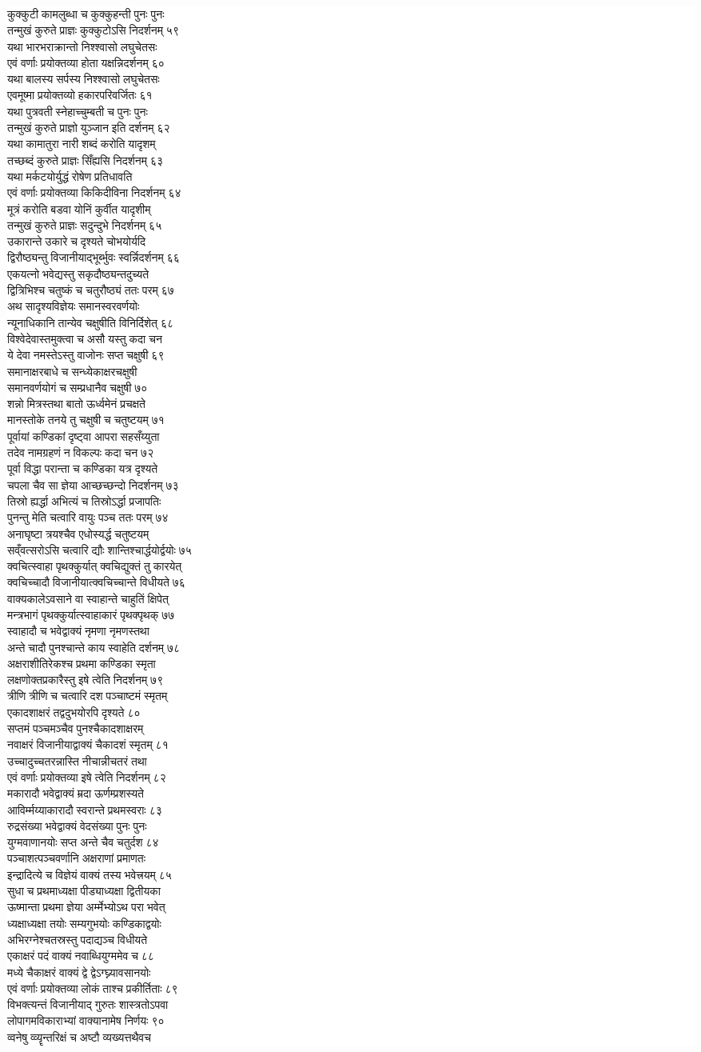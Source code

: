 कुक्कुटी कामलुब्धा च कुक्कुहन्ती पुनः पुनः  
तन्मुखं कुरुते प्राज्ञः कुक्कुटोऽसि निदर्शनम् ५९  
यथा भारभराक्रान्तो निश्श्वासो लघुचेतसः  
एवं वर्णाः प्रयोक्तव्या होता यक्षन्निदर्शनम् ६०  
यथा बालस्य सर्पस्य निश्श्वासो लघुचेतसः  
एवमूष्मा प्रयोक्तव्यो हकारपरिवर्जितः ६१  
यथा पुत्रवती स्नेहाच्चुम्बती च पुनः पुनः  
तन्मुखं कुरुते प्राज्ञो युञ्जान इति दर्शनम् ६२  
यथा कामातुरा नारी शब्दं करोति यादृशम्  
तच्छब्दं कुरुते प्राज्ञः सिँह्यसि निदर्शनम् ६३  
यथा मर्कटयोर्युद्धं रोषेण प्रतिधावति  
एवं वर्णाः प्रयोक्तव्या किकिदीविना निदर्शनम् ६४  
मूत्रं करोति बडवा योनिं कुर्वीत यादृशीम्  
तन्मुखं कुरुते प्राज्ञः सदुन्दुभे निदर्शनम् ६५  
उकारान्ते उकारे च दृश्यते चोभयोर्यदि  
द्विरौष्ठ्यन्तु विजानीयाद्भूर्ब्भुवः स्वर्न्निदर्शनम् ६६  
एकयत्नो भवेद्यस्तु सकृदौष्ठ्यन्तदुच्यते  
द्वित्रिभिश्च चतुष्कं च चतुरौष्ठ्यं ततः परम् ६७  
अथ सादृश्यविज्ञेयः समानस्वरवर्णयोः  
न्यूनाधिकानि तान्येव चक्षुषीति विनिर्दिशेत् ६८  
विश्वेदेवास्तमुक्त्वा च असौ यस्तु कदा चन  
ये देवा नमस्तेऽस्तु वाजोनः सप्त चक्षुषी ६९  
समानाक्षरबाधे च सन्ध्येकाक्षरचक्षुषी  
समानवर्णयोगं च सम्प्रधानैव चक्षुषी ७०  
शन्नो मित्रस्तथा बातो ऊर्ध्वमेनं प्रचक्षते  
मानस्तोके तनये तु चक्षुषी च चतुष्टयम् ७१  
पूर्वायां कण्डिकां दृष्ट्वा आपरा सहसँय्युता  
तदेव नामग्रहणं न विकल्पः कदा चन ७२  
पूर्वा विद्धा परान्ता च कण्डिका यत्र दृश्यते  
चपला चैव सा ज्ञेया आच्छच्छन्दो निदर्शनम् ७३  
तिस्रो ह्यर्द्धा अभित्यं च तिस्रोऽर्द्धा प्रजापतिः  
पुनन्तु मेति चत्वारि वायुः पञ्च ततः परम् ७४  
अनाघृष्टा त्रयश्चैव एधोस्यर्द्ध चतुष्टयम्  
सव्ँवत्सरोऽसि चत्वारि द्यौः शान्तिश्चार्द्धयोर्द्वयोः ७५  
क्वचित्स्वाहा पृथक्कुर्यात् क्वचिद्युक्तं तु कारयेत्  
क्वचिच्चादौ विजानीयात्क्वचिच्चान्ते विधीयते ७६  
वाक्यकालेऽवसाने वा स्वाहान्ते चाहुतिं क्षिपेत्  
मन्त्रभागं पृथक्कुर्यात्स्वाहाकारं पृथक्पृथक् ७७  
स्वाहादौ च भवेद्वाक्यं नृमणा नृमणस्तथा  
अन्ते चादौ पुनश्चान्ते काय स्वाहेति दर्शनम् ७८  
अक्षराशीतिरेकश्च प्रथमा कण्डिका स्मृता  
लक्षणोक्तप्रकारैस्तु इषे त्वेति निदर्शनम् ७९  
त्रीणि त्रीणि च चत्वारि दश पञ्चाष्टमं स्मृतम्  
एकादशाक्षरं तद्वदुभयोरपि दृश्यते ८०  
सप्तमं पञ्चमञ्चैव पुनश्चैकादशाक्षरम्  
नवाक्षरं विजानीयाद्वाक्यं चैकादशं स्मृतम् ८१  
उच्चादुच्चतरन्नास्ति नीचान्नीचतरं तथा  
एवं वर्णाः प्रयोक्तव्या इषे त्वेति निदर्शनम् ८२  
मकारादौ भवेद्वाक्यं म्रदा ऊर्णम्प्रशस्यते  
आविर्म्मय्याकारादौ स्वरान्ते प्रथमस्वराः ८३  
रुद्रसंख्या भवेद्वाक्यं वेदसंख्या पुनः पुनः  
युग्मवाणानयोः सप्त अन्ते चैव चतुर्दश ८४  
पञ्चाशत्पञ्चवर्णानि अक्षराणां प्रमाणतः  
इन्द्रादित्ये च विज्ञेयं वाक्यं तस्य भवेत्त्रयम् ८५  
सुधा च प्रथमाध्यक्षा पीड्याध्यक्षा द्वितीयका  
ऊष्मान्ता प्रथमा ज्ञेया अर्म्मेभ्योऽथ परा भवेत्  
ध्यक्षाध्यक्षा तयोः सम्यगुभयोः कण्डिकाद्वयोः  
अभिरग्नेश्चतस्रस्तु पदाद्यञ्च विधीयते  
एकाक्षरं पदं वाक्यं नवाब्धियुग्ममेव च ८८  
मध्ये चैकाक्षरं वाक्यं द्वे द्वेऽग्घ्न्यावसानयोः  
एवं वर्णाः प्रयोक्तव्या लोकं ताश्च प्रकीर्तिताः ८९  
विभक्त्यन्तं विजानीयाद् गुरुतः शास्त्रतोऽपवा  
लोपागमविकाराभ्यां वाक्यानामेष निर्णयः ९०  
व्वनेषु व्व्यॄन्तरिक्षं च अष्टौ व्यख्यत्तथैवच  